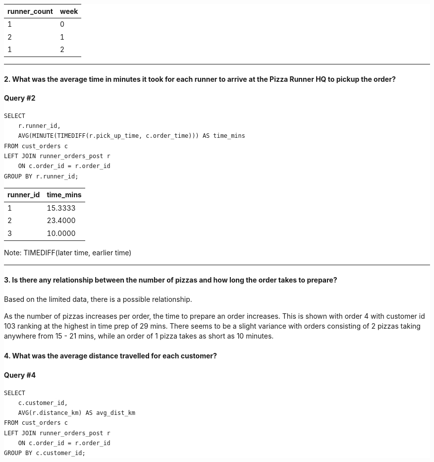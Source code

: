 | runner_count | week |
| ------------ | ---- |
| 1            | 0    |
| 2            | 1    |
| 1            | 2    |

---

#### 2. What was the average time in minutes it took for each runner to arrive at the Pizza Runner HQ to pickup the order?

**Query #2**

    SELECT
        r.runner_id,
        AVG(MINUTE(TIMEDIFF(r.pick_up_time, c.order_time))) AS time_mins
    FROM cust_orders c
    LEFT JOIN runner_orders_post r
    	ON c.order_id = r.order_id
    GROUP BY r.runner_id;

| runner_id | time_mins |
| --------- | --------- |
| 1         | 15.3333   |
| 2         | 23.4000   |
| 3         | 10.0000   |

Note: TIMEDIFF(later time, earlier time)

---

#### 3. Is there any relationship between the number of pizzas and how long the order takes to prepare?

Based on the limited data, there is a possible relationship. 

As the number of pizzas increases per order, the time to prepare an order increases. 
This is shown with order 4 with customer id 103 ranking at the highest in time prep of 29 mins. 
There seems to be a slight variance with orders consisting of 2 pizzas taking anywhere from 15 - 21 mins, while an order of 1 pizza takes as short as 10 minutes.

#### 4. What was the average distance travelled for each customer?

**Query #4**

    SELECT
    	c.customer_id,
        AVG(r.distance_km) AS avg_dist_km
    FROM cust_orders c 
    LEFT JOIN runner_orders_post r
    	ON c.order_id = r.order_id
    GROUP BY c.customer_id;
